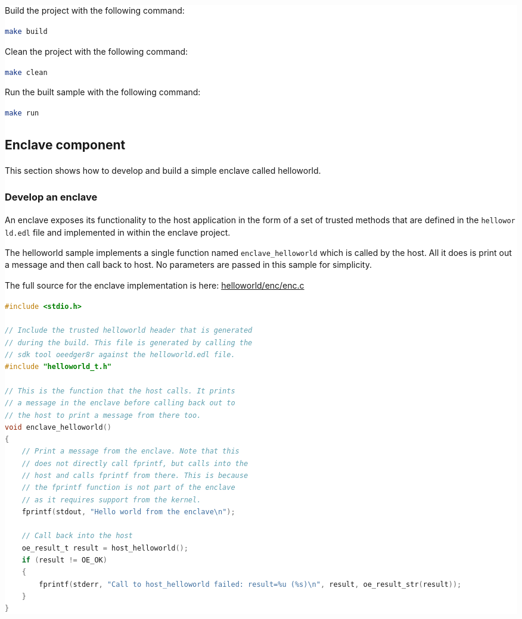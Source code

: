 Build the project with the following command:

```bash
make build
```

Clean the project with the following command:

```bash
make clean
```

Run the built sample with the following command:

```bash
make run
```

## Enclave component
  
This section shows how to develop and build a simple enclave called helloworld.
  
### Develop an enclave
  
An enclave exposes its functionality to the host application in the form of a set of trusted methods that are defined in the `helloworld.edl` file and implemented in within the enclave project.

The helloworld sample implements a single function named `enclave_helloworld` which is called by the host. All it does is print out a message and then call back to host. No parameters are passed in this sample for simplicity.

The full source for the enclave implementation is here: [helloworld/enc/enc.c](/samples/make/helloworld/enc/enc.c)

```c
#include <stdio.h>

// Include the trusted helloworld header that is generated
// during the build. This file is generated by calling the
// sdk tool oeedger8r against the helloworld.edl file.
#include "helloworld_t.h"

// This is the function that the host calls. It prints
// a message in the enclave before calling back out to
// the host to print a message from there too.
void enclave_helloworld()
{
    // Print a message from the enclave. Note that this
    // does not directly call fprintf, but calls into the
    // host and calls fprintf from there. This is because
    // the fprintf function is not part of the enclave
    // as it requires support from the kernel.
    fprintf(stdout, "Hello world from the enclave\n");

    // Call back into the host
    oe_result_t result = host_helloworld();
    if (result != OE_OK)
    {
        fprintf(stderr, "Call to host_helloworld failed: result=%u (%s)\n", result, oe_result_str(result));
    }
}
```
